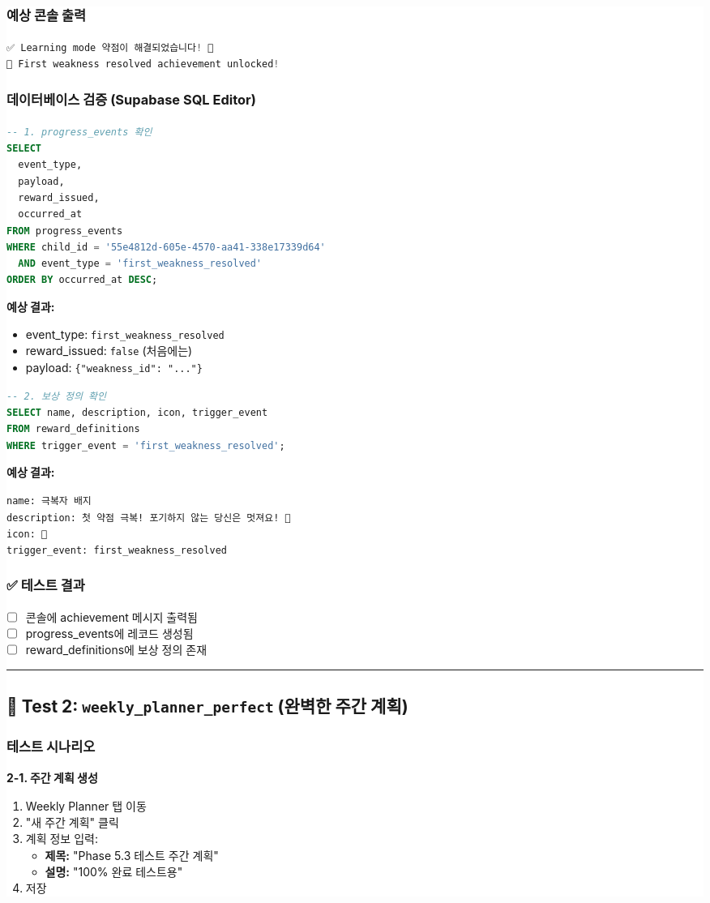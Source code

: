### 예상 콘솔 출력
```javascript
✅ Learning mode 약점이 해결되었습니다! 🎉
🎉 First weakness resolved achievement unlocked!
```

### 데이터베이스 검증 (Supabase SQL Editor)

```sql
-- 1. progress_events 확인
SELECT
  event_type,
  payload,
  reward_issued,
  occurred_at
FROM progress_events
WHERE child_id = '55e4812d-605e-4570-aa41-338e17339d64'
  AND event_type = 'first_weakness_resolved'
ORDER BY occurred_at DESC;
```

**예상 결과:**
- event_type: `first_weakness_resolved`
- reward_issued: `false` (처음에는)
- payload: `{"weakness_id": "..."}`

```sql
-- 2. 보상 정의 확인
SELECT name, description, icon, trigger_event
FROM reward_definitions
WHERE trigger_event = 'first_weakness_resolved';
```

**예상 결과:**
```
name: 극복자 배지
description: 첫 약점 극복! 포기하지 않는 당신은 멋져요! 💪
icon: 💪
trigger_event: first_weakness_resolved
```

### ✅ 테스트 결과
- [ ] 콘솔에 achievement 메시지 출력됨
- [ ] progress_events에 레코드 생성됨
- [ ] reward_definitions에 보상 정의 존재

---

## 🎯 Test 2: `weekly_planner_perfect` (완벽한 주간 계획)

### 테스트 시나리오

**2-1. 주간 계획 생성**
1. Weekly Planner 탭 이동
2. "새 주간 계획" 클릭
3. 계획 정보 입력:
   - **제목:** "Phase 5.3 테스트 주간 계획"
   - **설명:** "100% 완료 테스트용"
4. 저장
